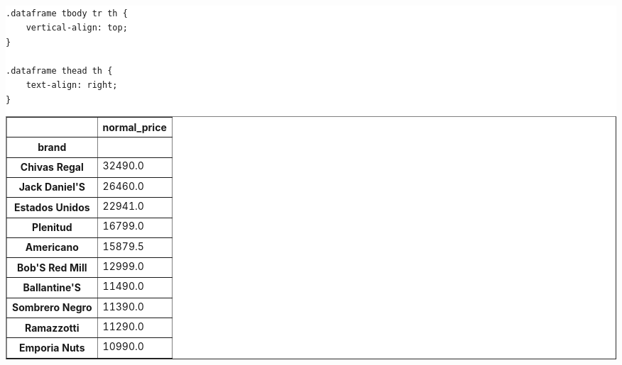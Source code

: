     .dataframe tbody tr th {
        vertical-align: top;
    }

    .dataframe thead th {
        text-align: right;
    }
</style>
<table border="1" class="dataframe">
  <thead>
    <tr style="text-align: right;">
      <th></th>
      <th>normal_price</th>
    </tr>
    <tr>
      <th>brand</th>
      <th></th>
    </tr>
  </thead>
  <tbody>
    <tr>
      <th>Chivas Regal</th>
      <td>32490.0</td>
    </tr>
    <tr>
      <th>Jack Daniel'S</th>
      <td>26460.0</td>
    </tr>
    <tr>
      <th>Estados Unidos</th>
      <td>22941.0</td>
    </tr>
    <tr>
      <th>Plenitud</th>
      <td>16799.0</td>
    </tr>
    <tr>
      <th>Americano</th>
      <td>15879.5</td>
    </tr>
    <tr>
      <th>Bob'S Red Mill</th>
      <td>12999.0</td>
    </tr>
    <tr>
      <th>Ballantine'S</th>
      <td>11490.0</td>
    </tr>
    <tr>
      <th>Sombrero Negro</th>
      <td>11390.0</td>
    </tr>
    <tr>
      <th>Ramazzotti</th>
      <td>11290.0</td>
    </tr>
    <tr>
      <th>Emporia Nuts</th>
      <td>10990.0</td>
    </tr>
  </tbody>
</table>
</div>
